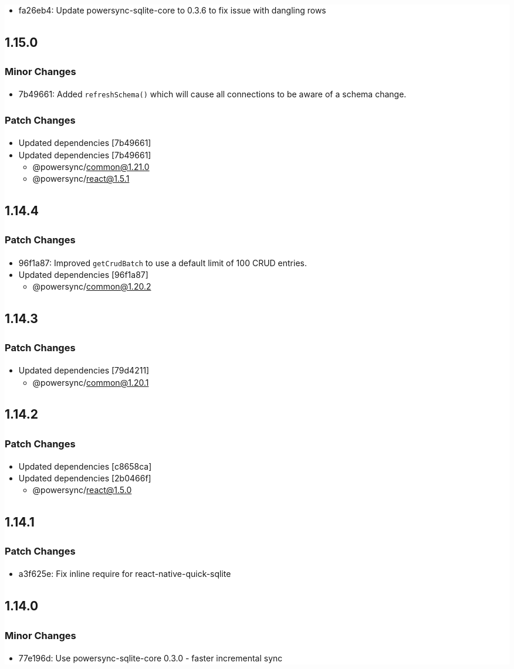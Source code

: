 - fa26eb4: Update powersync-sqlite-core to 0.3.6 to fix issue with dangling rows

## 1.15.0

### Minor Changes

- 7b49661: Added `refreshSchema()` which will cause all connections to be aware of a schema change.

### Patch Changes

- Updated dependencies [7b49661]
- Updated dependencies [7b49661]
  - @powersync/common@1.21.0
  - @powersync/react@1.5.1

## 1.14.4

### Patch Changes

- 96f1a87: Improved `getCrudBatch` to use a default limit of 100 CRUD entries.
- Updated dependencies [96f1a87]
  - @powersync/common@1.20.2

## 1.14.3

### Patch Changes

- Updated dependencies [79d4211]
  - @powersync/common@1.20.1

## 1.14.2

### Patch Changes

- Updated dependencies [c8658ca]
- Updated dependencies [2b0466f]
  - @powersync/react@1.5.0

## 1.14.1

### Patch Changes

- a3f625e: Fix inline require for react-native-quick-sqlite

## 1.14.0

### Minor Changes

- 77e196d: Use powersync-sqlite-core 0.3.0 - faster incremental sync
